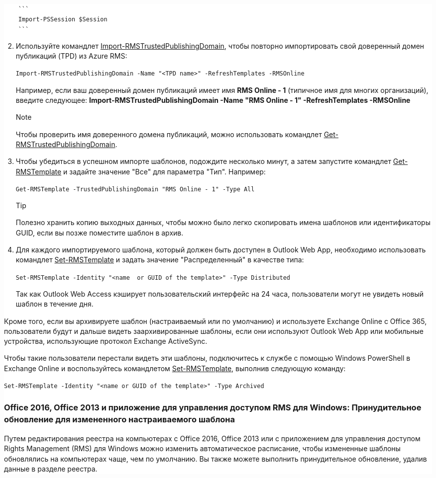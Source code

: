         ```
        Import-PSSession $Session
        ```

2.  Используйте командлет [Import-RMSTrustedPublishingDomain](http://technet.microsoft.com/library/jj200724%28v=exchg.160%29.aspx), чтобы повторно импортировать свой доверенный домен публикаций (TPD) из Azure RMS:

    ```
    Import-RMSTrustedPublishingDomain -Name "<TPD name>" -RefreshTemplates -RMSOnline
    ```
    Например, если ваш доверенный домен публикаций имеет имя **RMS Online - 1** (типичное имя для многих организаций), введите следующее: **Import-RMSTrustedPublishingDomain -Name "RMS Online - 1" -RefreshTemplates -RMSOnline**

    > [!NOTE]
    > Чтобы проверить имя доверенного домена публикаций, можно использовать командлет [Get-RMSTrustedPublishingDomain](http://technet.microsoft.com/library/jj200707%28v=exchg.160%29.aspx).

3.  Чтобы убедиться в успешном импорте шаблонов, подождите несколько минут, а затем запустите командлет [Get-RMSTemplate](http://technet.microsoft.com/library/dd297960%28v=exchg.160%29.aspx) и задайте значение "Все" для параметра "Тип". Например:

    ```
    Get-RMSTemplate -TrustedPublishingDomain "RMS Online - 1" -Type All
    ```
    > [!TIP]
    > Полезно хранить копию выходных данных, чтобы можно было легко скопировать имена шаблонов или идентификаторы GUID, если вы позже поместите шаблон в архив.

4.  Для каждого импортируемого шаблона, который должен быть доступен в Outlook Web App, необходимо использовать командлет [Set-RMSTemplate](http://technet.microsoft.com/library/hh529923%28v=exchg.160%29.aspx) и задать значение "Распределенный" в качестве типа:

    ```
    Set-RMSTemplate -Identity "<name  or GUID of the template>" -Type Distributed
    ```
    Так как Outlook Web Access кэширует пользовательский интерфейс на 24 часа, пользователи могут не увидеть новый шаблон в течение дня.

Кроме того, если вы архивируете шаблон (настраиваемый или по умолчанию) и используете Exchange Online с Office 365, пользователи будут и дальше видеть заархивированные шаблоны, если они используют Outlook Web App или мобильные устройства, использующие протокол Exchange ActiveSync.

Чтобы такие пользователи перестали видеть эти шаблоны, подключитесь к службе с помощью Windows PowerShell в Exchange Online и воспользуйтесь командлетом [Set-RMSTemplate](http://technet.microsoft.com/library/hh529923%28v=exchg.160%29.aspx), выполнив следующую команду:

```
Set-RMSTemplate -Identity "<name or GUID of the template>" -Type Archived
```

### <a name="BKMK_Office2013ForceUpdate"></a>Office 2016, Office 2013 и приложение для управления доступом RMS для Windows: Принудительное обновление для измененного настраиваемого шаблона
Путем редактирования реестра на компьютерах с Office 2016, Office 2013 или с приложением для управления доступом Rights Management (RMS) для Windows можно изменить автоматическое расписание, чтобы измененные шаблоны обновлялись на компьютерах чаще, чем по умолчанию. Вы также можете выполнить принудительное обновление, удалив данные в разделе реестра.
